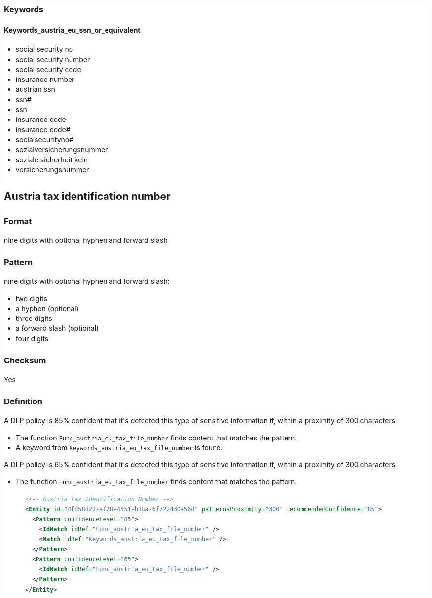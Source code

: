 ### Keywords

#### Keywords_austria_eu_ssn_or_equivalent

- social security no
- social security number
- social security code
- insurance number
- austrian ssn
- ssn#
- ssn
- insurance code
- insurance code#
- socialsecurityno#
- sozialversicherungsnummer
- soziale sicherheit kein
- versicherungsnummer

## Austria tax identification number

### Format

nine digits with optional hyphen and forward slash
  
### Pattern

nine digits with optional hyphen and forward slash:
  
- two digits
- a hyphen (optional)
- three digits
- a forward slash (optional)
- four digits
    
### Checksum

Yes
  
### Definition

A DLP policy is 85% confident that it's detected this type of sensitive information if, within a proximity of 300 characters:
- The function  `Func_austria_eu_tax_file_number` finds content that matches the pattern. 
- A keyword from  `Keywords_austria_eu_tax_file_number` is found. 
    
A DLP policy is 65% confident that it's detected this type of sensitive information if, within a proximity of 300 characters:
- The function  `Func_austria_eu_tax_file_number` finds content that matches the pattern. 
    
```xml
      <!-- Austria Tax Identification Number -->
      <Entity id="4fd58d22-af28-4451-b18a-6f722430a56d" patternsProximity="300" recommendedConfidence="85">
        <Pattern confidenceLevel="85">
          <IdMatch idRef="Func_austria_eu_tax_file_number" />
          <Match idRef="Keywords_austria_eu_tax_file_number" />
        </Pattern>
        <Pattern confidenceLevel="65">
          <IdMatch idRef="Func_austria_eu_tax_file_number" />
        </Pattern>
      </Entity>
```
